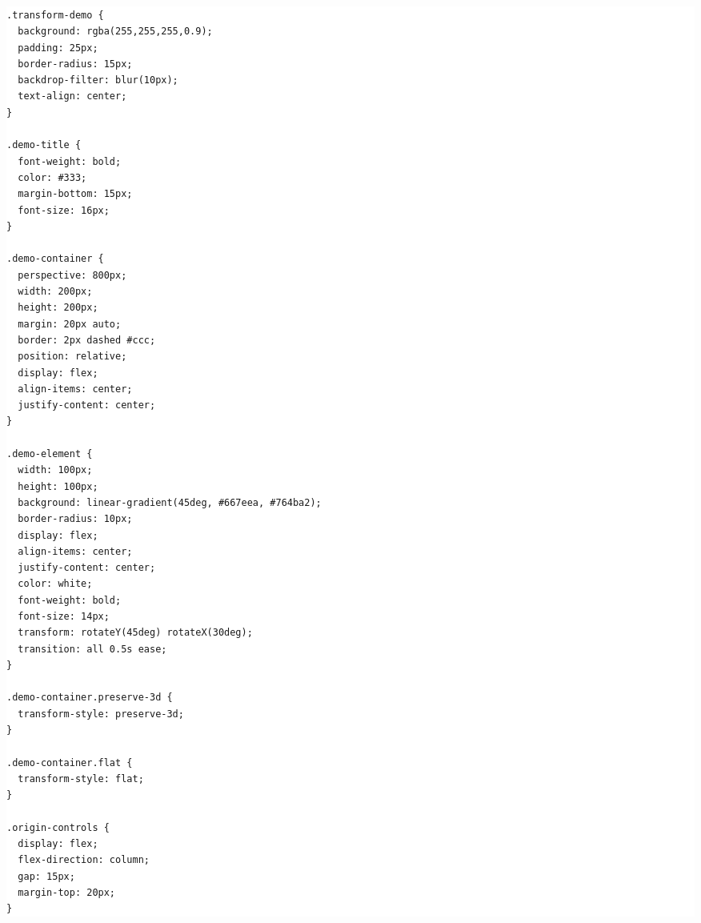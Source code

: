     .transform-demo {
      background: rgba(255,255,255,0.9);
      padding: 25px;
      border-radius: 15px;
      backdrop-filter: blur(10px);
      text-align: center;
    }
    
    .demo-title {
      font-weight: bold;
      color: #333;
      margin-bottom: 15px;
      font-size: 16px;
    }
    
    .demo-container {
      perspective: 800px;
      width: 200px;
      height: 200px;
      margin: 20px auto;
      border: 2px dashed #ccc;
      position: relative;
      display: flex;
      align-items: center;
      justify-content: center;
    }
    
    .demo-element {
      width: 100px;
      height: 100px;
      background: linear-gradient(45deg, #667eea, #764ba2);
      border-radius: 10px;
      display: flex;
      align-items: center;
      justify-content: center;
      color: white;
      font-weight: bold;
      font-size: 14px;
      transform: rotateY(45deg) rotateX(30deg);
      transition: all 0.5s ease;
    }
    
    .demo-container.preserve-3d {
      transform-style: preserve-3d;
    }
    
    .demo-container.flat {
      transform-style: flat;
    }
    
    .origin-controls {
      display: flex;
      flex-direction: column;
      gap: 15px;
      margin-top: 20px;
    }
    